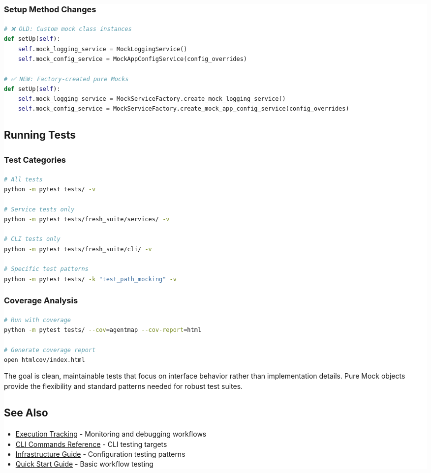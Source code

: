 ### Setup Method Changes

```python
# ❌ OLD: Custom mock class instances
def setUp(self):
    self.mock_logging_service = MockLoggingService()
    self.mock_config_service = MockAppConfigService(config_overrides)

# ✅ NEW: Factory-created pure Mocks
def setUp(self):
    self.mock_logging_service = MockServiceFactory.create_mock_logging_service()
    self.mock_config_service = MockServiceFactory.create_mock_app_config_service(config_overrides)
```

## Running Tests

### Test Categories

```bash
# All tests
python -m pytest tests/ -v

# Service tests only
python -m pytest tests/fresh_suite/services/ -v

# CLI tests only
python -m pytest tests/fresh_suite/cli/ -v

# Specific test patterns
python -m pytest tests/ -k "test_path_mocking" -v
```

### Coverage Analysis

```bash
# Run with coverage
python -m pytest tests/ --cov=agentmap --cov-report=html

# Generate coverage report
open htmlcov/index.html
```

The goal is clean, maintainable tests that focus on interface behavior rather than implementation details. Pure Mock objects provide the flexibility and standard patterns needed for robust test suites.

## See Also

- [Execution Tracking](../production/monitoring.md) - Monitoring and debugging workflows
- [CLI Commands Reference](../../reference/cli-commands.md) - CLI testing targets
- [Infrastructure Guide](../infrastructure/index.md) - Configuration testing patterns
- [Quick Start Guide](../../getting-started/quick-start.md) - Basic workflow testing
